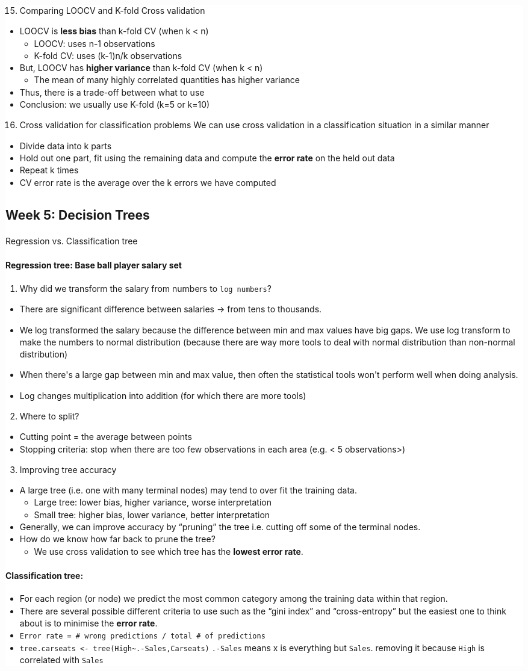 15. Comparing LOOCV and K-fold Cross validation
  * LOOCV is **less bias** than k-fold CV (when k < n)
    + LOOCV: uses n-1 observations
    + K-fold CV: uses (k-1)n/k observations
  * But, LOOCV has **higher variance** than k-fold CV (when k < n)
    + The mean of many highly correlated quantities has higher variance
  * Thus, there is a trade-off between what to use
  * Conclusion: we usually use K-fold (k=5 or k=10)

16. Cross validation for classification problems
  We can use cross validation in a classification situation in a similar manner
  * Divide data into k parts
  * Hold out one part, fit using the remaining data and compute the **error rate** on the held out data
  * Repeat k times
  * CV error rate is the average over the k errors we have computed

## Week 5: Decision Trees
Regression vs. Classification tree

#### Regression tree: Base ball player salary set  

1. Why did we transform the salary from numbers to `log numbers`?
  * There are significant difference between salaries -> from tens to thousands.
  * We log transformed the salary because the difference between min and max values have big gaps. We use log transform to make the numbers to normal distribution (because there are way more tools to deal with normal distribution than non-normal distribution)

  * When there's a large gap between min and max value, then often the statistical tools won't perform well when doing analysis.

  * Log changes multiplication into addition (for which there are more tools)

2. Where to split?
  * Cutting point = the average between points
  * Stopping criteria: stop when there are too few observations in each area (e.g. < 5 observations>)

3. Improving tree accuracy
  * A large tree (i.e. one with many terminal nodes) may tend to over fit the training data.
    + Large tree: lower bias, higher variance, worse interpretation 
    + Small tree: higher bias, lower variance, better interpretation
  * Generally, we can improve accuracy by “pruning” the tree i.e. cutting off some of the terminal nodes.
  * How do we know how far back to prune the tree?
    + We use cross validation to see which tree has the **lowest error rate**.

#### Classification tree:
* For each region (or node) we predict the most common category among the training data within that region.
* There are several possible different criteria to use such as the “gini index” and “cross-entropy” but the easiest one to think about is to minimise the **error rate**.
* `Error rate = # wrong predictions / total # of predictions`
* `tree.carseats <- tree(High~.-Sales,Carseats)`
  `.-Sales` means x is everything but `Sales`. removing it because `High` is correlated with `Sales`
